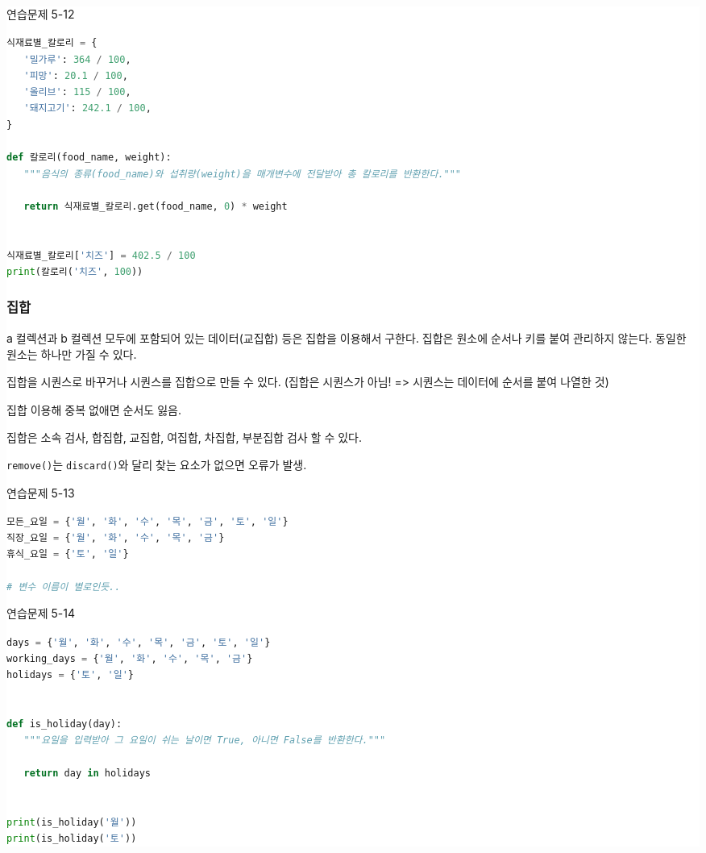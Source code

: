 


연습문제 5-12
```python
식재료별_칼로리 = {
   '밀가루': 364 / 100,
   '피망': 20.1 / 100,
   '올리브': 115 / 100,
   '돼지고기': 242.1 / 100,
}

def 칼로리(food_name, weight):
   """음식의 종류(food_name)와 섭취량(weight)을 매개변수에 전달받아 총 칼로리를 반환한다."""

   return 식재료별_칼로리.get(food_name, 0) * weight


식재료별_칼로리['치즈'] = 402.5 / 100
print(칼로리('치즈', 100))
```




### 집합

a 컬렉션과 b 컬렉션 모두에 포함되어 있는 데이터(교집합) 등은 집합을 이용해서 구한다.
집합은 원소에 순서나 키를 붙여 관리하지 않는다. 동일한 원소는 하나만 가질 수 있다.


집합을 시퀀스로 바꾸거나 시퀀스를 집합으로 만들 수 있다. (집합은 시퀀스가 아님! => 시퀀스는 데이터에 순서를 붙여 나열한 것)




집합 이용해 중복 없애면 순서도 잃음.



집합은 소속 검사, 합집합, 교집합, 여집합, 차집합, 부분집합 검사 할 수 있다.

`remove()`는 `discard()`와 달리 찾는 요소가 없으면 오류가 발생.



연습문제 5-13
```python
모든_요일 = {'월', '화', '수', '목', '금', '토', '일'}
직장_요일 = {'월', '화', '수', '목', '금'}
휴식_요일 = {'토', '일'}

# 변수 이름이 별로인듯..
```

연습문제 5-14
```python
days = {'월', '화', '수', '목', '금', '토', '일'}
working_days = {'월', '화', '수', '목', '금'}
holidays = {'토', '일'}


def is_holiday(day):
   """요일을 입력받아 그 요일이 쉬는 날이면 True, 아니면 False를 반환한다."""

   return day in holidays


print(is_holiday('월'))
print(is_holiday('토'))
```
